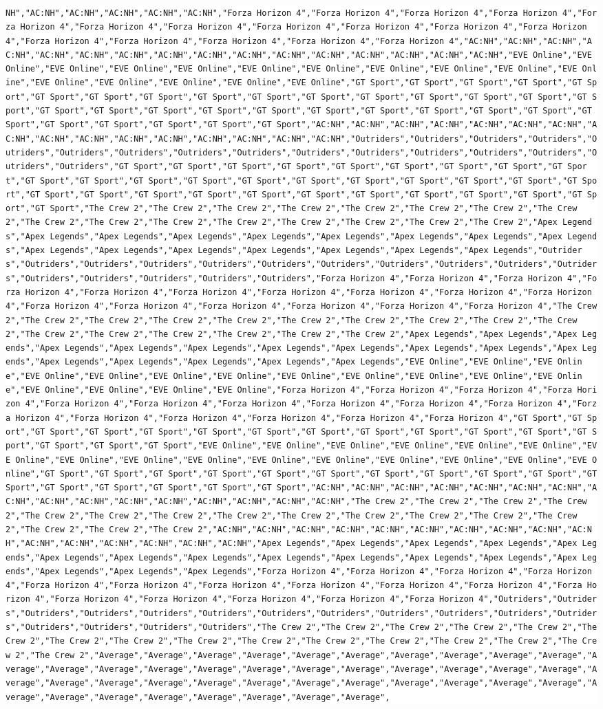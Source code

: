 ```{=html}
NH","AC:NH","AC:NH","AC:NH","AC:NH","AC:NH","Forza Horizon 4","Forza Horizon 4","Forza Horizon 4","Forza Horizon 4","Forza Horizon 4","Forza Horizon 4","Forza Horizon 4","Forza Horizon 4","Forza Horizon 4","Forza Horizon 4","Forza Horizon 4","Forza Horizon 4","Forza Horizon 4","Forza Horizon 4","Forza Horizon 4","Forza Horizon 4","AC:NH","AC:NH","AC:NH","AC:NH","AC:NH","AC:NH","AC:NH","AC:NH","AC:NH","AC:NH","AC:NH","AC:NH","AC:NH","AC:NH","AC:NH","AC:NH","EVE Online","EVE Online","EVE Online","EVE Online","EVE Online","EVE Online","EVE Online","EVE Online","EVE Online","EVE Online","EVE Online","EVE Online","EVE Online","EVE Online","EVE Online","EVE Online","GT Sport","GT Sport","GT Sport","GT Sport","GT Sport","GT Sport","GT Sport","GT Sport","GT Sport","GT Sport","GT Sport","GT Sport","GT Sport","GT Sport","GT Sport","GT Sport","GT Sport","GT Sport","GT Sport","GT Sport","GT Sport","GT Sport","GT Sport","GT Sport","GT Sport","GT Sport","GT Sport","GT Sport","GT Sport","GT Sport","GT Sport","GT Sport","AC:NH","AC:NH","AC:NH","AC:NH","AC:NH","AC:NH","AC:NH","AC:NH","AC:NH","AC:NH","AC:NH","AC:NH","AC:NH","AC:NH","AC:NH","AC:NH","Outriders","Outriders","Outriders","Outriders","Outriders","Outriders","Outriders","Outriders","Outriders","Outriders","Outriders","Outriders","Outriders","Outriders","Outriders","Outriders","GT Sport","GT Sport","GT Sport","GT Sport","GT Sport","GT Sport","GT Sport","GT Sport","GT Sport","GT Sport","GT Sport","GT Sport","GT Sport","GT Sport","GT Sport","GT Sport","GT Sport","GT Sport","GT Sport","GT Sport","GT Sport","GT Sport","GT Sport","GT Sport","GT Sport","GT Sport","GT Sport","GT Sport","GT Sport","GT Sport","GT Sport","GT Sport","The Crew 2","The Crew 2","The Crew 2","The Crew 2","The Crew 2","The Crew 2","The Crew 2","The Crew 2","The Crew 2","The Crew 2","The Crew 2","The Crew 2","The Crew 2","The Crew 2","The Crew 2","The Crew 2","Apex Legends","Apex Legends","Apex Legends","Apex Legends","Apex Legends","Apex Legends","Apex Legends","Apex Legends","Apex Legends","Apex Legends","Apex Legends","Apex Legends","Apex Legends","Apex Legends","Apex Legends","Apex Legends","Outriders","Outriders","Outriders","Outriders","Outriders","Outriders","Outriders","Outriders","Outriders","Outriders","Outriders","Outriders","Outriders","Outriders","Outriders","Outriders","Forza Horizon 4","Forza Horizon 4","Forza Horizon 4","Forza Horizon 4","Forza Horizon 4","Forza Horizon 4","Forza Horizon 4","Forza Horizon 4","Forza Horizon 4","Forza Horizon 4","Forza Horizon 4","Forza Horizon 4","Forza Horizon 4","Forza Horizon 4","Forza Horizon 4","Forza Horizon 4","The Crew 2","The Crew 2","The Crew 2","The Crew 2","The Crew 2","The Crew 2","The Crew 2","The Crew 2","The Crew 2","The Crew 2","The Crew 2","The Crew 2","The Crew 2","The Crew 2","The Crew 2","The Crew 2","Apex Legends","Apex Legends","Apex Legends","Apex Legends","Apex Legends","Apex Legends","Apex Legends","Apex Legends","Apex Legends","Apex Legends","Apex Legends","Apex Legends","Apex Legends","Apex Legends","Apex Legends","Apex Legends","EVE Online","EVE Online","EVE Online","EVE Online","EVE Online","EVE Online","EVE Online","EVE Online","EVE Online","EVE Online","EVE Online","EVE Online","EVE Online","EVE Online","EVE Online","EVE Online","Forza Horizon 4","Forza Horizon 4","Forza Horizon 4","Forza Horizon 4","Forza Horizon 4","Forza Horizon 4","Forza Horizon 4","Forza Horizon 4","Forza Horizon 4","Forza Horizon 4","Forza Horizon 4","Forza Horizon 4","Forza Horizon 4","Forza Horizon 4","Forza Horizon 4","Forza Horizon 4","GT Sport","GT Sport","GT Sport","GT Sport","GT Sport","GT Sport","GT Sport","GT Sport","GT Sport","GT Sport","GT Sport","GT Sport","GT Sport","GT Sport","GT Sport","GT Sport","EVE Online","EVE Online","EVE Online","EVE Online","EVE Online","EVE Online","EVE Online","EVE Online","EVE Online","EVE Online","EVE Online","EVE Online","EVE Online","EVE Online","EVE Online","EVE Online","GT Sport","GT Sport","GT Sport","GT Sport","GT Sport","GT Sport","GT Sport","GT Sport","GT Sport","GT Sport","GT Sport","GT Sport","GT Sport","GT Sport","GT Sport","GT Sport","AC:NH","AC:NH","AC:NH","AC:NH","AC:NH","AC:NH","AC:NH","AC:NH","AC:NH","AC:NH","AC:NH","AC:NH","AC:NH","AC:NH","AC:NH","AC:NH","The Crew 2","The Crew 2","The Crew 2","The Crew 2","The Crew 2","The Crew 2","The Crew 2","The Crew 2","The Crew 2","The Crew 2","The Crew 2","The Crew 2","The Crew 2","The Crew 2","The Crew 2","The Crew 2","AC:NH","AC:NH","AC:NH","AC:NH","AC:NH","AC:NH","AC:NH","AC:NH","AC:NH","AC:NH","AC:NH","AC:NH","AC:NH","AC:NH","AC:NH","AC:NH","Apex Legends","Apex Legends","Apex Legends","Apex Legends","Apex Legends","Apex Legends","Apex Legends","Apex Legends","Apex Legends","Apex Legends","Apex Legends","Apex Legends","Apex Legends","Apex Legends","Apex Legends","Apex Legends","Forza Horizon 4","Forza Horizon 4","Forza Horizon 4","Forza Horizon 4","Forza Horizon 4","Forza Horizon 4","Forza Horizon 4","Forza Horizon 4","Forza Horizon 4","Forza Horizon 4","Forza Horizon 4","Forza Horizon 4","Forza Horizon 4","Forza Horizon 4","Forza Horizon 4","Forza Horizon 4","Outriders","Outriders","Outriders","Outriders","Outriders","Outriders","Outriders","Outriders","Outriders","Outriders","Outriders","Outriders","Outriders","Outriders","Outriders","Outriders","The Crew 2","The Crew 2","The Crew 2","The Crew 2","The Crew 2","The Crew 2","The Crew 2","The Crew 2","The Crew 2","The Crew 2","The Crew 2","The Crew 2","The Crew 2","The Crew 2","The Crew 2","The Crew 2","Average","Average","Average","Average","Average","Average","Average","Average","Average","Average","Average","Average","Average","Average","Average","Average","Average","Average","Average","Average","Average","Average","Average","Average","Average","Average","Average","Average","Average","Average","Average","Average","Average","Average","Average","Average","Average","Average","Average","Average","Average","Average",
```